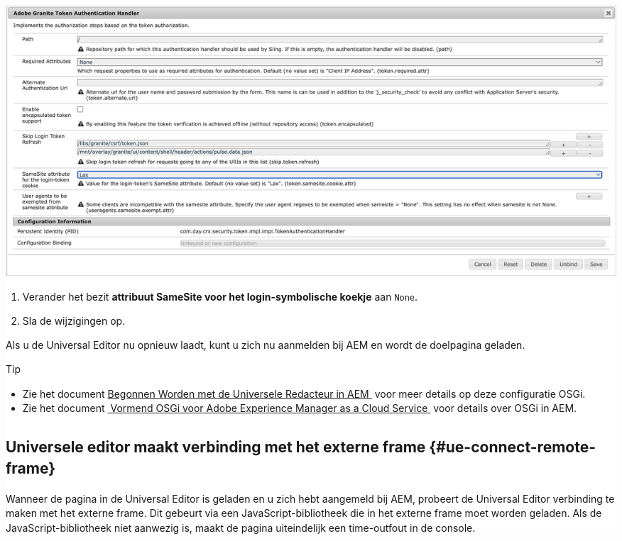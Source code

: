    ![&#x200B; bezit OSGi voor de koekjes van de zelfde-plaats &#x200B;](assets/dev-cross-origin-osgi.png)

1. Verander het bezit **attribuut SameSite voor het login-symbolische koekje** aan `None`.

1. Sla de wijzigingen op.

Als u de Universal Editor nu opnieuw laadt, kunt u zich nu aanmelden bij AEM en wordt de doelpagina geladen.

>[!TIP]
>
>* Zie het document [&#x200B; Begonnen Worden met de Universele Redacteur in AEM &#x200B;](/help/implementing/universal-editor/getting-started.md#samesite-cookies) voor meer details op deze configuratie OSGi.
>* Zie het document [&#x200B; Vormend OSGi voor Adobe Experience Manager as a Cloud Service &#x200B;](/help/implementing/deploying/configuring-osgi.md) voor details over OSGi in AEM.

## Universele editor maakt verbinding met het externe frame {#ue-connect-remote-frame}

Wanneer de pagina in de Universal Editor is geladen en u zich hebt aangemeld bij AEM, probeert de Universal Editor verbinding te maken met het externe frame. Dit gebeurt via een JavaScript-bibliotheek die in het externe frame moet worden geladen. Als de JavaScript-bibliotheek niet aanwezig is, maakt de pagina uiteindelijk een time-outfout in de console.
